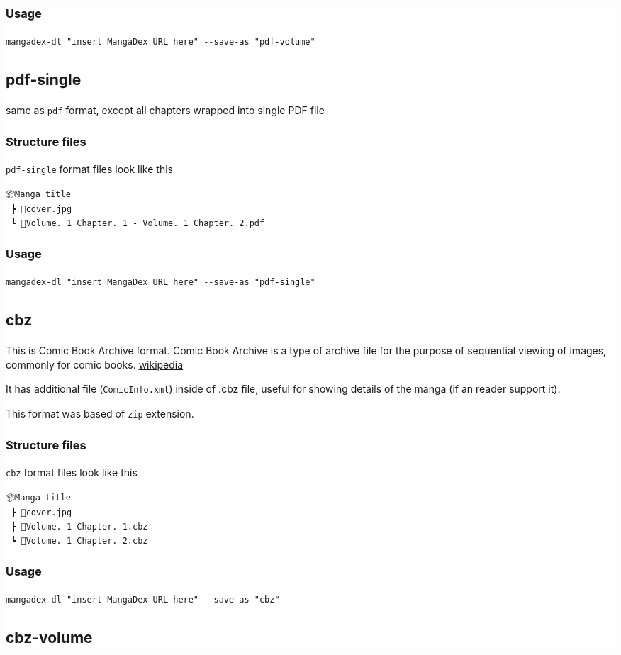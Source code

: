 ### Usage

```shell
mangadex-dl "insert MangaDex URL here" --save-as "pdf-volume"
```

## pdf-single

same as `pdf` format, except all chapters wrapped into single PDF file

### Structure files

`pdf-single` format files look like this

```shell
📦Manga title
 ┣ 📜cover.jpg
 ┗ 📜Volume. 1 Chapter. 1 - Volume. 1 Chapter. 2.pdf
```

### Usage

```shell
mangadex-dl "insert MangaDex URL here" --save-as "pdf-single"
```

## cbz

This is Comic Book Archive format. Comic Book Archive is a type of archive file for the purpose of sequential viewing of images, commonly for comic books. [wikipedia](https://en.wikipedia.org/wiki/Comic_book_archive)

It has additional file (`ComicInfo.xml`) inside of .cbz file, useful for showing details of the manga (if an reader support it).

This format was based of `zip` extension.

### Structure files

`cbz` format files look like this

```shell
📦Manga title
 ┣ 📜cover.jpg
 ┣ 📜Volume. 1 Chapter. 1.cbz
 ┗ 📜Volume. 1 Chapter. 2.cbz
```

### Usage

```shell
mangadex-dl "insert MangaDex URL here" --save-as "cbz"
```

## cbz-volume
